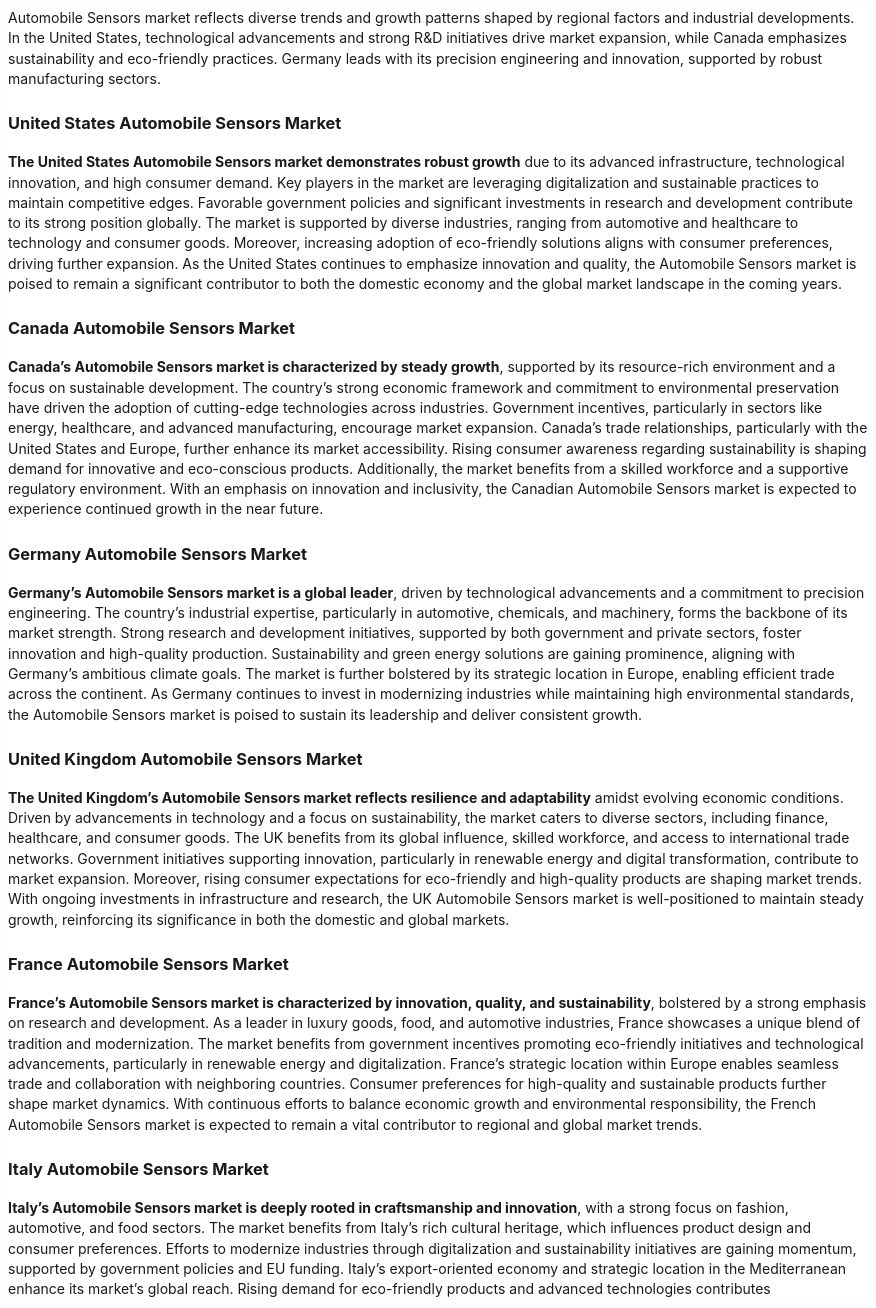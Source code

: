 Automobile Sensors market reflects diverse trends and growth patterns shaped by regional factors and industrial developments. In the United States, technological advancements and strong R&amp;D initiatives drive market expansion, while Canada emphasizes sustainability and eco-friendly practices. Germany leads with its precision engineering and innovation, supported by robust manufacturing sectors.</span></em></p></blockquote><h3><strong>United States Automobile Sensors Market</strong></h3><p><strong>The United States Automobile Sensors market demonstrates robust growth</strong> due to its advanced infrastructure, technological innovation, and high consumer demand. Key players in the market are leveraging digitalization and sustainable practices to maintain competitive edges. Favorable government policies and significant investments in research and development contribute to its strong position globally. The market is supported by diverse industries, ranging from automotive and healthcare to technology and consumer goods. Moreover, increasing adoption of eco-friendly solutions aligns with consumer preferences, driving further expansion. As the United States continues to emphasize innovation and quality, the Automobile Sensors market is poised to remain a significant contributor to both the domestic economy and the global market landscape in the coming years.</p><h3><strong>Canada Automobile Sensors Market</strong></h3><p><strong>Canada&rsquo;s Automobile Sensors market is characterized by steady growth</strong>, supported by its resource-rich environment and a focus on sustainable development. The country&rsquo;s strong economic framework and commitment to environmental preservation have driven the adoption of cutting-edge technologies across industries. Government incentives, particularly in sectors like energy, healthcare, and advanced manufacturing, encourage market expansion. Canada&rsquo;s trade relationships, particularly with the United States and Europe, further enhance its market accessibility. Rising consumer awareness regarding sustainability is shaping demand for innovative and eco-conscious products. Additionally, the market benefits from a skilled workforce and a supportive regulatory environment. With an emphasis on innovation and inclusivity, the Canadian Automobile Sensors market is expected to experience continued growth in the near future.</p><h3><strong>Germany Automobile Sensors Market</strong></h3><p><strong>Germany&rsquo;s Automobile Sensors market is a global leader</strong>, driven by technological advancements and a commitment to precision engineering. The country&rsquo;s industrial expertise, particularly in automotive, chemicals, and machinery, forms the backbone of its market strength. Strong research and development initiatives, supported by both government and private sectors, foster innovation and high-quality production. Sustainability and green energy solutions are gaining prominence, aligning with Germany&rsquo;s ambitious climate goals. The market is further bolstered by its strategic location in Europe, enabling efficient trade across the continent. As Germany continues to invest in modernizing industries while maintaining high environmental standards, the Automobile Sensors market is poised to sustain its leadership and deliver consistent growth.</p><h3><strong>United Kingdom Automobile Sensors Market</strong></h3><p><strong>The United Kingdom&rsquo;s Automobile Sensors market reflects resilience and adaptability</strong> amidst evolving economic conditions. Driven by advancements in technology and a focus on sustainability, the market caters to diverse sectors, including finance, healthcare, and consumer goods. The UK benefits from its global influence, skilled workforce, and access to international trade networks. Government initiatives supporting innovation, particularly in renewable energy and digital transformation, contribute to market expansion. Moreover, rising consumer expectations for eco-friendly and high-quality products are shaping market trends. With ongoing investments in infrastructure and research, the UK Automobile Sensors market is well-positioned to maintain steady growth, reinforcing its significance in both the domestic and global markets.</p><h3><strong>France Automobile Sensors Market</strong></h3><p><strong>France&rsquo;s Automobile Sensors market is characterized by innovation, quality, and sustainability</strong>, bolstered by a strong emphasis on research and development. As a leader in luxury goods, food, and automotive industries, France showcases a unique blend of tradition and modernization. The market benefits from government incentives promoting eco-friendly initiatives and technological advancements, particularly in renewable energy and digitalization. France&rsquo;s strategic location within Europe enables seamless trade and collaboration with neighboring countries. Consumer preferences for high-quality and sustainable products further shape market dynamics. With continuous efforts to balance economic growth and environmental responsibility, the French Automobile Sensors market is expected to remain a vital contributor to regional and global market trends.</p><h3><strong>Italy Automobile Sensors Market</strong></h3><p><strong>Italy&rsquo;s Automobile Sensors market is deeply rooted in craftsmanship and innovation</strong>, with a strong focus on fashion, automotive, and food sectors. The market benefits from Italy&rsquo;s rich cultural heritage, which influences product design and consumer preferences. Efforts to modernize industries through digitalization and sustainability initiatives are gaining momentum, supported by government policies and EU funding. Italy&rsquo;s export-oriented economy and strategic location in the Mediterranean enhance its market&rsquo;s global reach. Rising demand for eco-friendly products and advanced technologies contributes